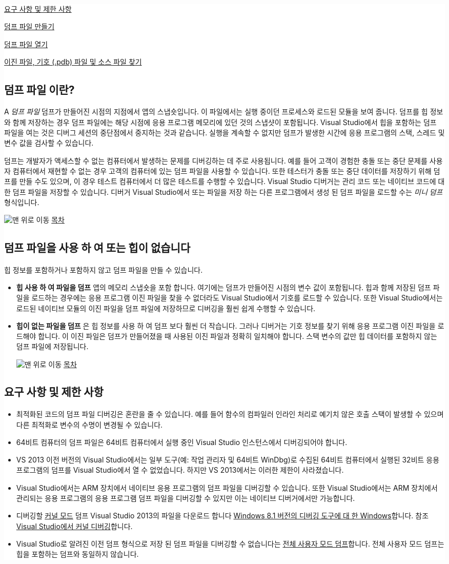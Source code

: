  [요구 사항 및 제한 사항](#BKMK_Requirements_and_limitations)  
  
 [덤프 파일 만들기](#BKMK_Create_a_dump_file)  
  
 [덤프 파일 열기](#BKMK_Open_a_dump_file)  
  
 [이진 파일, 기호 (.pdb) 파일 및 소스 파일 찾기](#BKMK_Find_binaries__symbol___pdb__files__and_source_files)  
  
##  <a name="BKMK_What_is_a_dump_file_"></a> 덤프 파일 이란?  
 A *덤프 파일* 덤프가 만들어진 시점의 지점에서 앱의 스냅숏입니다. 이 파일에서는 실행 중이던 프로세스와 로드된 모듈을 보여 줍니다. 덤프를 힙 정보와 함께 저장하는 경우 덤프 파일에는 해당 시점에 응용 프로그램 메모리에 있던 것의 스냅샷이 포함됩니다. Visual Studio에서 힙을 포함하는 덤프 파일을 여는 것은 디버그 세션의 중단점에서 중지하는 것과 같습니다. 실행을 계속할 수 없지만 덤프가 발생한 시간에 응용 프로그램의 스택, 스레드 및 변수 값을 검사할 수 있습니다.  
  
 덤프는 개발자가 액세스할 수 없는 컴퓨터에서 발생하는 문제를 디버깅하는 데 주로 사용됩니다. 예를 들어 고객이 경험한 충돌 또는 중단 문제를 사용자 컴퓨터에서 재현할 수 없는 경우 고객의 컴퓨터에 있는 덤프 파일을 사용할 수 있습니다. 또한 테스터가 충돌 또는 중단 데이터를 저장하기 위해 덤프를 만들 수도 있으며, 이 경우 테스트 컴퓨터에서 더 많은 테스트를 수행할 수 있습니다. Visual Studio 디버거는 관리 코드 또는 네이티브 코드에 대한 덤프 파일을 저장할 수 있습니다. 디버거 Visual Studio에서 또는 파일을 저장 하는 다른 프로그램에서 생성 된 덤프 파일을 로드할 수는 *미니 덤프* 형식입니다.  
  
 ![맨 위로 이동](../debugger/media/pcs-backtotop.png "PCS_BackToTop") [목차](#BKMK_Contents)  
  
##  <a name="BKMK_Dump_files__with_or_without_heaps"></a> 덤프 파일을 사용 하 여 또는 힙이 없습니다  
 힙 정보를 포함하거나 포함하지 않고 덤프 파일을 만들 수 있습니다.  
  
- **힙 사용 하 여 파일을 덤프** 앱의 메모리 스냅숏을 포함 합니다. 여기에는 덤프가 만들어진 시점의 변수 값이 포함됩니다. 힙과 함께 저장된 덤프 파일을 로드하는 경우에는 응용 프로그램 이진 파일을 찾을 수 없더라도 Visual Studio에서 기호를 로드할 수 있습니다. 또한 Visual Studio에서는 로드된 네이티브 모듈의 이진 파일을 덤프 파일에 저장하므로 디버깅을 훨씬 쉽게 수행할 수 있습니다.  
  
- **힙이 없는 파일을 덤프** 은 힙 정보를 사용 하 여 덤프 보다 훨씬 더 작습니다. 그러나 디버거는 기호 정보를 찾기 위해 응용 프로그램 이진 파일을 로드해야 합니다. 이 이진 파일은 덤프가 만들어졌을 때 사용된 이진 파일과 정확히 일치해야 합니다. 스택 변수의 값만 힙 데이터를 포함하지 않는 덤프 파일에 저장됩니다.  
  
  ![맨 위로 이동](../debugger/media/pcs-backtotop.png "PCS_BackToTop") [목차](#BKMK_Contents)  
  
##  <a name="BKMK_Requirements_and_limitations"></a> 요구 사항 및 제한 사항  
  
- 최적화된 코드의 덤프 파일 디버깅은 혼란을 줄 수 있습니다. 예를 들어 함수의 컴파일러 인라인 처리로 예기치 않은 호출 스택이 발생할 수 있으며 다른 최적화로 변수의 수명이 변경될 수 있습니다.  
  
- 64비트 컴퓨터의 덤프 파일은 64비트 컴퓨터에서 실행 중인 Visual Studio 인스턴스에서 디버깅되어야 합니다.  
  
- VS 2013 이전 버전의 Visual Studio에서는 일부 도구(예: 작업 관리자 및 64비트 WinDbg)로 수집된 64비트 컴퓨터에서 실행된 32비트 응용 프로그램의 덤프를 Visual Studio에서 열 수 없었습니다. 하지만 VS 2013에서는 이러한 제한이 사라졌습니다.  
  
- Visual Studio에서는 ARM 장치에서 네이티브 응용 프로그램의 덤프 파일을 디버깅할 수 있습니다. 또한 Visual Studio에서는 ARM 장치에서 관리되는 응용 프로그램의 응용 프로그램 덤프 파일을 디버깅할 수 있지만 이는 네이티브 디버거에서만 가능합니다.  
  
- 디버깅할 [커널 모드](http://msdn.microsoft.com/library/windows/hardware/ff551880.aspx) 덤프 Visual Studio 2013의 파일을 다운로드 합니다 [Windows 8.1 버전의 디버깅 도구에 대 한 Windows](http://msdn.microsoft.com/windows/hardware/gg463009)합니다. 참조 [Visual Studio에서 커널 디버깅](http://msdn.microsoft.com/library/windows/hardware/jj149675.aspx)합니다.  
  
- Visual Studio로 알려진 이전 덤프 형식으로 저장 된 덤프 파일을 디버깅할 수 없습니다는 [전체 사용자 모드 덤프](http://msdn.microsoft.com/library/windows/hardware/ff545506.aspx)합니다. 전체 사용자 모드 덤프는 힙을 포함하는 덤프와 동일하지 않습니다.  
  